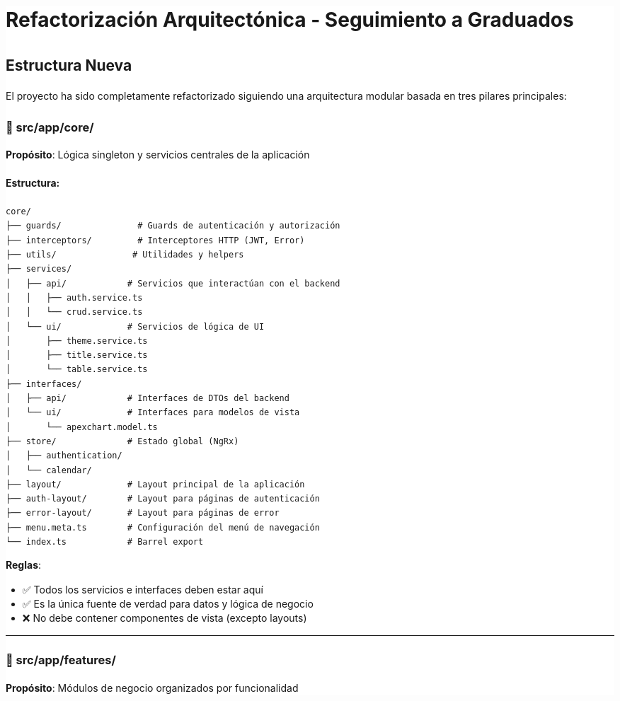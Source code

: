# Refactorización Arquitectónica - Seguimiento a Graduados

## Estructura Nueva

El proyecto ha sido completamente refactorizado siguiendo una arquitectura modular basada en tres pilares principales:

### 📁 src/app/core/

**Propósito**: Lógica singleton y servicios centrales de la aplicación

#### Estructura:

```
core/
├── guards/               # Guards de autenticación y autorización
├── interceptors/         # Interceptores HTTP (JWT, Error)
├── utils/               # Utilidades y helpers
├── services/
│   ├── api/            # Servicios que interactúan con el backend
│   │   ├── auth.service.ts
│   │   └── crud.service.ts
│   └── ui/             # Servicios de lógica de UI
│       ├── theme.service.ts
│       ├── title.service.ts
│       └── table.service.ts
├── interfaces/
│   ├── api/            # Interfaces de DTOs del backend
│   └── ui/             # Interfaces para modelos de vista
│       └── apexchart.model.ts
├── store/              # Estado global (NgRx)
│   ├── authentication/
│   └── calendar/
├── layout/             # Layout principal de la aplicación
├── auth-layout/        # Layout para páginas de autenticación
├── error-layout/       # Layout para páginas de error
├── menu.meta.ts        # Configuración del menú de navegación
└── index.ts            # Barrel export
```

**Reglas**:

- ✅ Todos los servicios e interfaces deben estar aquí
- ✅ Es la única fuente de verdad para datos y lógica de negocio
- ❌ No debe contener componentes de vista (excepto layouts)

---

### 📁 src/app/features/

**Propósito**: Módulos de negocio organizados por funcionalidad
